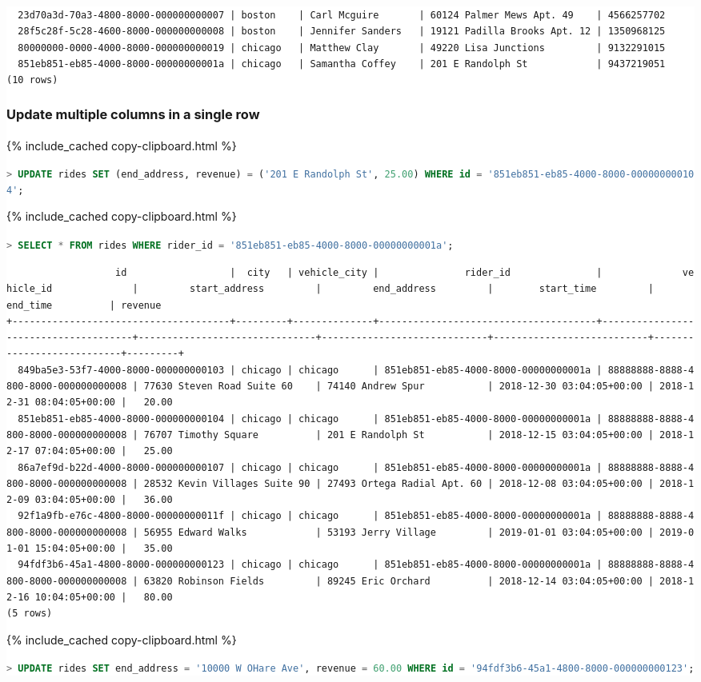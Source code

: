 ~~~
  23d70a3d-70a3-4800-8000-000000000007 | boston    | Carl Mcguire       | 60124 Palmer Mews Apt. 49    | 4566257702
  28f5c28f-5c28-4600-8000-000000000008 | boston    | Jennifer Sanders   | 19121 Padilla Brooks Apt. 12 | 1350968125
  80000000-0000-4000-8000-000000000019 | chicago   | Matthew Clay       | 49220 Lisa Junctions         | 9132291015
  851eb851-eb85-4000-8000-00000000001a | chicago   | Samantha Coffey    | 201 E Randolph St            | 9437219051
(10 rows)
~~~

### Update multiple columns in a single row

{% include_cached copy-clipboard.html %}
~~~ sql
> UPDATE rides SET (end_address, revenue) = ('201 E Randolph St', 25.00) WHERE id = '851eb851-eb85-4000-8000-000000000104';
~~~

{% include_cached copy-clipboard.html %}
~~~ sql
> SELECT * FROM rides WHERE rider_id = '851eb851-eb85-4000-8000-00000000001a';
~~~

~~~
                   id                  |  city   | vehicle_city |               rider_id               |              vehicle_id              |         start_address         |         end_address         |        start_time         |         end_time          | revenue
+--------------------------------------+---------+--------------+--------------------------------------+--------------------------------------+-------------------------------+-----------------------------+---------------------------+---------------------------+---------+
  849ba5e3-53f7-4000-8000-000000000103 | chicago | chicago      | 851eb851-eb85-4000-8000-00000000001a | 88888888-8888-4800-8000-000000000008 | 77630 Steven Road Suite 60    | 74140 Andrew Spur           | 2018-12-30 03:04:05+00:00 | 2018-12-31 08:04:05+00:00 |   20.00
  851eb851-eb85-4000-8000-000000000104 | chicago | chicago      | 851eb851-eb85-4000-8000-00000000001a | 88888888-8888-4800-8000-000000000008 | 76707 Timothy Square          | 201 E Randolph St           | 2018-12-15 03:04:05+00:00 | 2018-12-17 07:04:05+00:00 |   25.00
  86a7ef9d-b22d-4000-8000-000000000107 | chicago | chicago      | 851eb851-eb85-4000-8000-00000000001a | 88888888-8888-4800-8000-000000000008 | 28532 Kevin Villages Suite 90 | 27493 Ortega Radial Apt. 60 | 2018-12-08 03:04:05+00:00 | 2018-12-09 03:04:05+00:00 |   36.00
  92f1a9fb-e76c-4800-8000-00000000011f | chicago | chicago      | 851eb851-eb85-4000-8000-00000000001a | 88888888-8888-4800-8000-000000000008 | 56955 Edward Walks            | 53193 Jerry Village         | 2019-01-01 03:04:05+00:00 | 2019-01-01 15:04:05+00:00 |   35.00
  94fdf3b6-45a1-4800-8000-000000000123 | chicago | chicago      | 851eb851-eb85-4000-8000-00000000001a | 88888888-8888-4800-8000-000000000008 | 63820 Robinson Fields         | 89245 Eric Orchard          | 2018-12-14 03:04:05+00:00 | 2018-12-16 10:04:05+00:00 |   80.00
(5 rows)
~~~

{% include_cached copy-clipboard.html %}
~~~ sql
> UPDATE rides SET end_address = '10000 W OHare Ave', revenue = 60.00 WHERE id = '94fdf3b6-45a1-4800-8000-000000000123';
~~~
